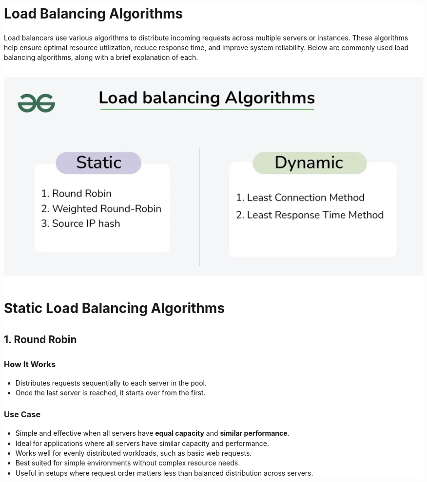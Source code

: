 # **Load Balancing Algorithms**

Load balancers use various algorithms to distribute incoming requests across multiple servers or instances. These algorithms help ensure optimal resource utilization, reduce response time, and improve system reliability. Below are commonly used load balancing algorithms, along with a brief explanation of each.

![alt text](Images/typesofloadbalancer.png)
---

# Static Load Balancing Algorithms 
## **1. Round Robin**

### **How It Works**
- Distributes requests sequentially to each server in the pool.
- Once the last server is reached, it starts over from the first.

### **Use Case**
- Simple and effective when all servers have **equal capacity** and **similar performance**.
- Ideal for applications where all servers have similar capacity and performance.
- Works well for evenly distributed workloads, such as basic web requests.
- Best suited for simple environments without complex resource needs.
- Useful in setups where request order matters less than balanced distribution across servers.
